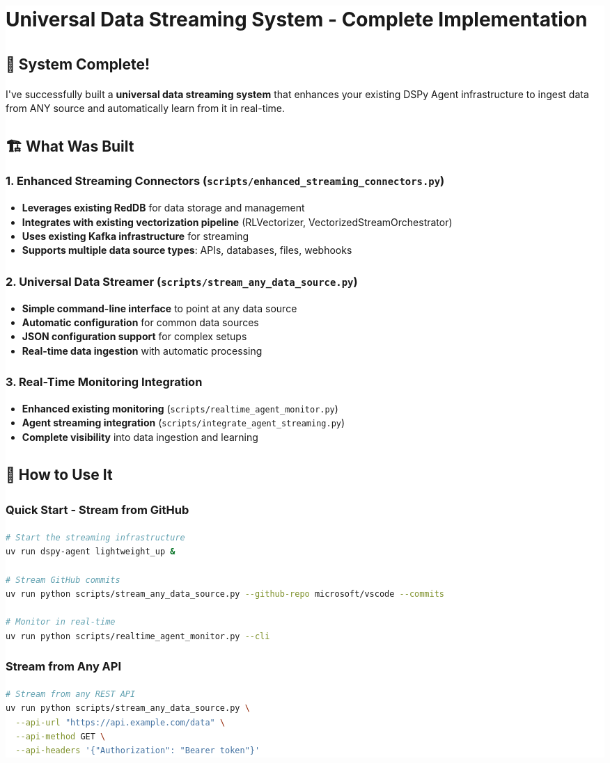 # Universal Data Streaming System - Complete Implementation

## 🎉 **System Complete!**

I've successfully built a **universal data streaming system** that enhances your existing DSPy Agent infrastructure to ingest data from ANY source and automatically learn from it in real-time.

## 🏗️ **What Was Built**

### **1. Enhanced Streaming Connectors** (`scripts/enhanced_streaming_connectors.py`)
- **Leverages existing RedDB** for data storage and management
- **Integrates with existing vectorization pipeline** (RLVectorizer, VectorizedStreamOrchestrator)
- **Uses existing Kafka infrastructure** for streaming
- **Supports multiple data source types**: APIs, databases, files, webhooks

### **2. Universal Data Streamer** (`scripts/stream_any_data_source.py`)
- **Simple command-line interface** to point at any data source
- **Automatic configuration** for common data sources
- **JSON configuration support** for complex setups
- **Real-time data ingestion** with automatic processing

### **3. Real-Time Monitoring Integration**
- **Enhanced existing monitoring** (`scripts/realtime_agent_monitor.py`)
- **Agent streaming integration** (`scripts/integrate_agent_streaming.py`)
- **Complete visibility** into data ingestion and learning

## 🚀 **How to Use It**

### **Quick Start - Stream from GitHub**
```bash
# Start the streaming infrastructure
uv run dspy-agent lightweight_up &

# Stream GitHub commits
uv run python scripts/stream_any_data_source.py --github-repo microsoft/vscode --commits

# Monitor in real-time
uv run python scripts/realtime_agent_monitor.py --cli
```

### **Stream from Any API**
```bash
# Stream from any REST API
uv run python scripts/stream_any_data_source.py \
  --api-url "https://api.example.com/data" \
  --api-method GET \
  --api-headers '{"Authorization": "Bearer token"}'
```
